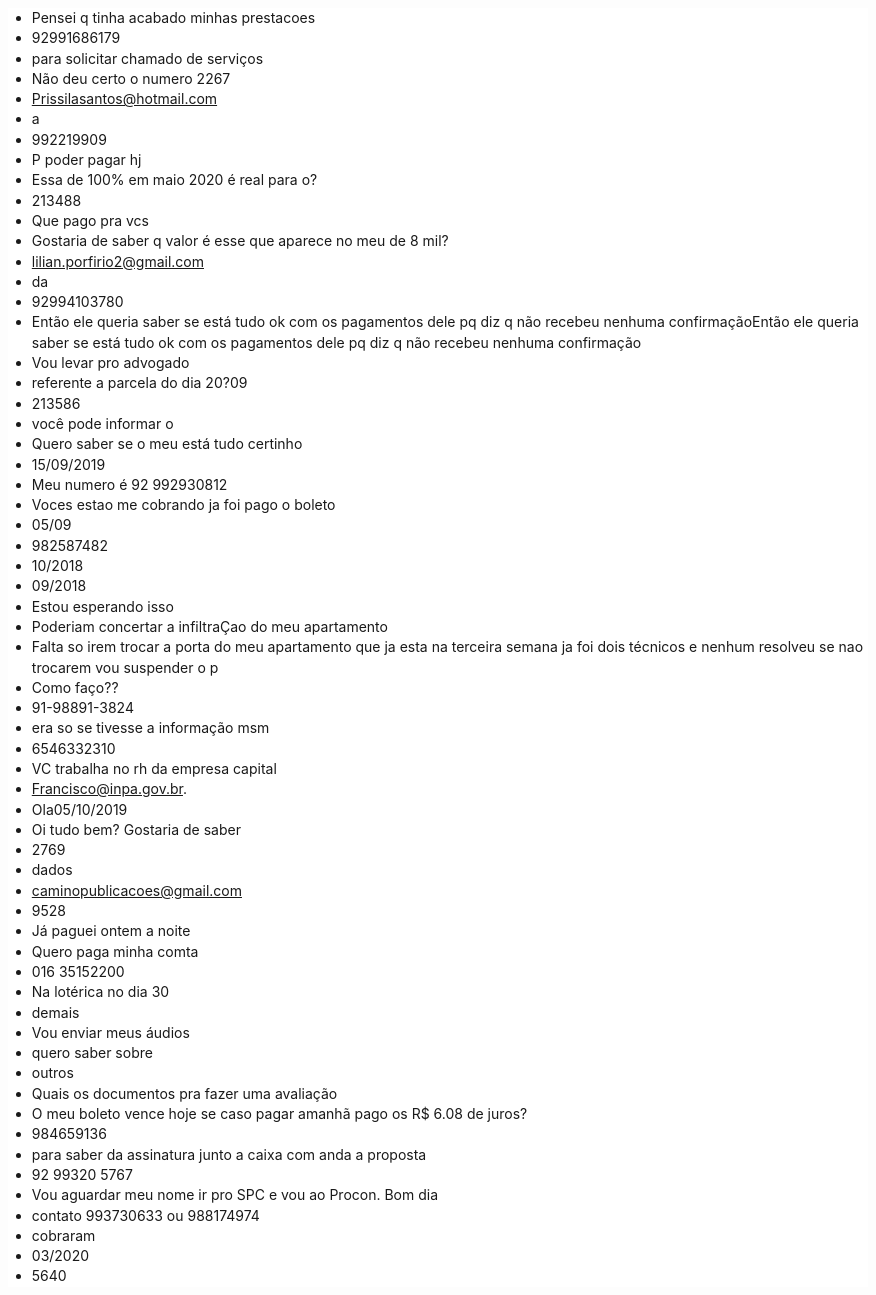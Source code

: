 - Pensei q tinha acabado minhas prestacoes
- 92991686179
- para solicitar chamado de serviços
- Não deu certo o numero 2267
- Prissilasantos@hotmail.com
- a
- 992219909
- P poder pagar hj
- Essa de 100% em maio 2020 é real para o?
- 213488
- Que pago pra vcs
- Gostaria de saber q valor é esse que aparece no meu de 8 mil?
- lilian.porfirio2@gmail.com
- da
- 92994103780
- Então ele queria saber se está tudo ok com os pagamentos dele pq diz q não recebeu nenhuma confirmaçãoEntão ele queria saber se está tudo ok com os pagamentos dele pq diz q não recebeu nenhuma confirmação
- Vou levar pro advogado
- referente a parcela do dia 20?09
- 213586
- você pode informar o
- Quero saber se o meu está tudo certinho
- 15/09/2019
- Meu numero é  92 992930812
- Voces estao me cobrando ja foi pago o boleto
- 05/09
- 982587482
- 10/2018
- 09/2018
- Estou esperando isso
- Poderiam concertar a infiltraÇao do meu apartamento
- Falta so irem trocar a porta do meu apartamento que ja esta na terceira semana ja foi dois técnicos e nenhum resolveu se nao trocarem vou suspender o p
- Como faço??
- 91-98891-3824
- era so se tivesse a informação msm
- 6546332310
- VC trabalha no rh da empresa capital
- Francisco@inpa.gov.br.
- Ola05/10/2019
- Oi tudo bem? Gostaria de saber
- 2769
- dados
- caminopublicacoes@gmail.com
- 9528
- Já paguei ontem a noite
- Quero paga minha comta
- 016 35152200
- Na lotérica  no dia 30
- demais
- Vou enviar meus áudios
- quero saber sobre
- outros
- Quais os documentos pra fazer uma avaliação
- O meu boleto vence hoje se caso pagar amanhã pago os R$ 6.08 de juros?
- 984659136
- para saber da assinatura junto a caixa com anda a proposta
- 92 99320 5767
- Vou aguardar meu nome ir pro SPC e vou ao Procon. Bom dia
- contato 993730633 ou 988174974
- cobraram
- 03/2020
- 5640